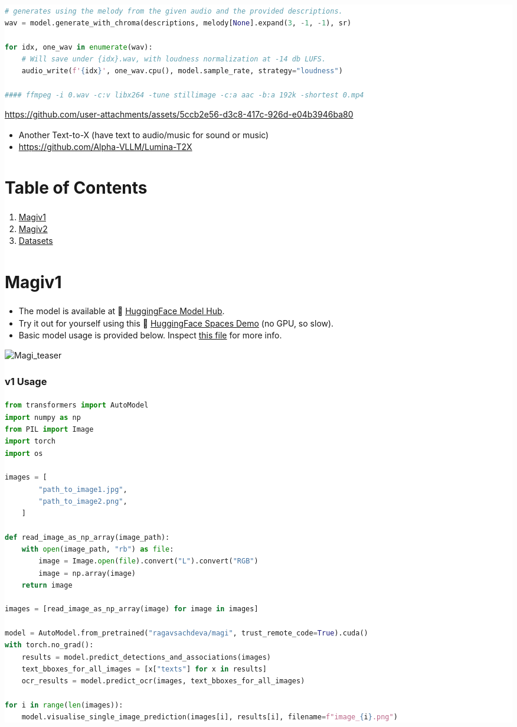 ```python
# generates using the melody from the given audio and the provided descriptions.
wav = model.generate_with_chroma(descriptions, melody[None].expand(3, -1, -1), sr)

for idx, one_wav in enumerate(wav):
    # Will save under {idx}.wav, with loudness normalization at -14 db LUFS.
    audio_write(f'{idx}', one_wav.cpu(), model.sample_rate, strategy="loudness")

#### ffmpeg -i 0.wav -c:v libx264 -tune stillimage -c:a aac -b:a 192k -shortest 0.mp4
```




https://github.com/user-attachments/assets/5ccb2e56-d3c8-417c-926d-e04b3946ba80


- Another Text-to-X (have text to audio/music for sound or music)
- https://github.com/Alpha-VLLM/Lumina-T2X

# Table of Contents
1. [Magiv1](#magiv1)
2. [Magiv2](#magiv2)
3. [Datasets](#datasets)

# Magiv1
- The model is available at 🤗 [HuggingFace Model Hub](https://huggingface.co/ragavsachdeva/magi).
- Try it out for yourself using this 🤗 [HuggingFace Spaces Demo](https://huggingface.co/spaces/ragavsachdeva/the-manga-whisperer/) (no GPU, so slow).
- Basic model usage is provided below. Inspect [this file](https://huggingface.co/ragavsachdeva/magi/blob/main/modelling_magi.py) for more info.

![Magi_teaser](https://github.com/ragavsachdeva/magi/assets/26804893/0a6d44bc-12ef-4545-ab9b-577c77bdfd8a)

### v1 Usage
```python
from transformers import AutoModel
import numpy as np
from PIL import Image
import torch
import os

images = [
        "path_to_image1.jpg",
        "path_to_image2.png",
    ]

def read_image_as_np_array(image_path):
    with open(image_path, "rb") as file:
        image = Image.open(file).convert("L").convert("RGB")
        image = np.array(image)
    return image

images = [read_image_as_np_array(image) for image in images]

model = AutoModel.from_pretrained("ragavsachdeva/magi", trust_remote_code=True).cuda()
with torch.no_grad():
    results = model.predict_detections_and_associations(images)
    text_bboxes_for_all_images = [x["texts"] for x in results]
    ocr_results = model.predict_ocr(images, text_bboxes_for_all_images)

for i in range(len(images)):
    model.visualise_single_image_prediction(images[i], results[i], filename=f"image_{i}.png")
```